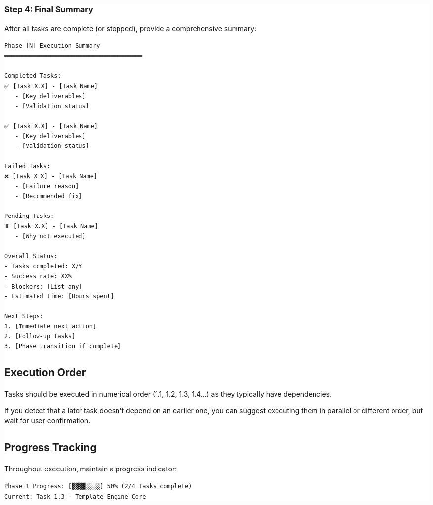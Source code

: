 ### Step 4: Final Summary
After all tasks are complete (or stopped), provide a comprehensive summary:

```
Phase [N] Execution Summary
═══════════════════════════════════════

Completed Tasks:
✅ [Task X.X] - [Task Name]
   - [Key deliverables]
   - [Validation status]

✅ [Task X.X] - [Task Name]
   - [Key deliverables]
   - [Validation status]

Failed Tasks:
❌ [Task X.X] - [Task Name]
   - [Failure reason]
   - [Recommended fix]

Pending Tasks:
⏸️ [Task X.X] - [Task Name]
   - [Why not executed]

Overall Status:
- Tasks completed: X/Y
- Success rate: XX%
- Blockers: [List any]
- Estimated time: [Hours spent]

Next Steps:
1. [Immediate next action]
2. [Follow-up tasks]
3. [Phase transition if complete]
```

## Execution Order

Tasks should be executed in numerical order (1.1, 1.2, 1.3, 1.4...) as they typically have dependencies.

If you detect that a later task doesn't depend on an earlier one, you can suggest executing them in parallel or different order, but wait for user confirmation.

## Progress Tracking

Throughout execution, maintain a progress indicator:
```
Phase 1 Progress: [▓▓▓▓░░░░] 50% (2/4 tasks complete)
Current: Task 1.3 - Template Engine Core
```
